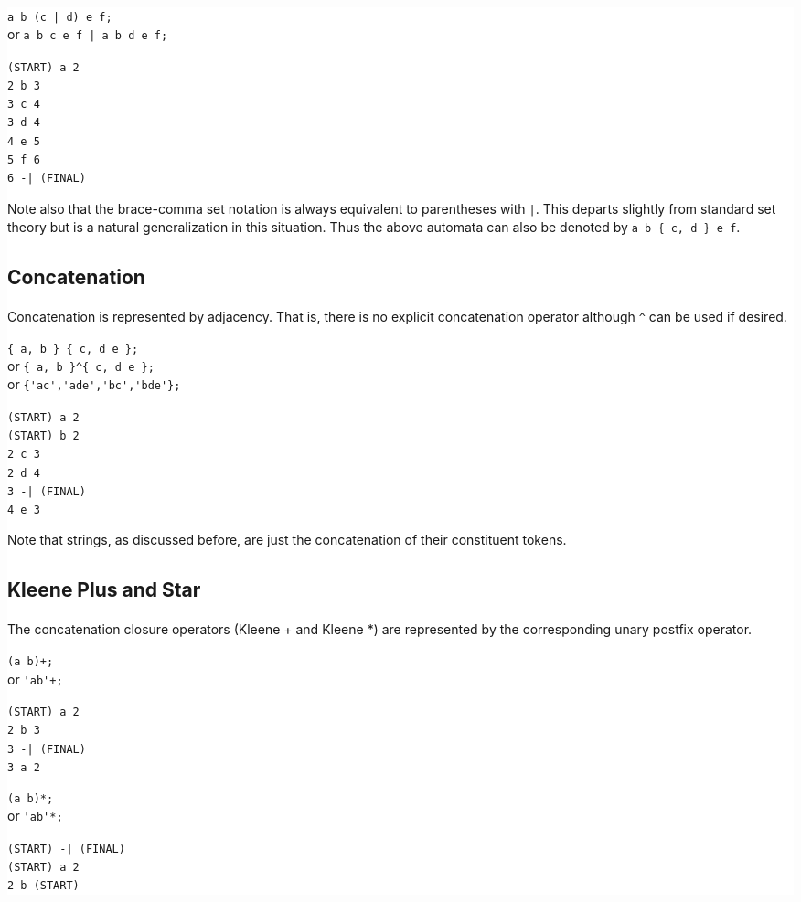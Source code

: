 `a b (c | d) e f;`\
or `a b c e f | a b d e f;`

    (START) a 2
    2 b 3
    3 c 4
    3 d 4
    4 e 5
    5 f 6
    6 -| (FINAL)

Note also that the brace-comma set notation is always equivalent to
parentheses with `|`. This departs slightly from standard set theory but
is a natural generalization in this situation. Thus the above automata
can also be denoted by `a b { c, d } e f`.

Concatenation
-------------

Concatenation is represented by adjacency. That is, there is no explicit
concatenation operator although `^` can be used if desired.

`{ a, b } { c, d e };`\
or `{ a, b }^{ c, d e };`\
or `{'ac','ade','bc','bde'};`

    (START) a 2
    (START) b 2
    2 c 3
    2 d 4
    3 -| (FINAL)
    4 e 3

Note that strings, as discussed before, are just the concatenation of
their constituent tokens.

Kleene Plus and Star
--------------------

The concatenation closure operators (Kleene $+$ and Kleene $*$) are
represented by the corresponding unary postfix operator.

`(a b)+;`\
or `'ab'+;`

    (START) a 2
    2 b 3
    3 -| (FINAL)
    3 a 2

`(a b)*;`\
or `'ab'*;`

    (START) -| (FINAL)
    (START) a 2
    2 b (START)
